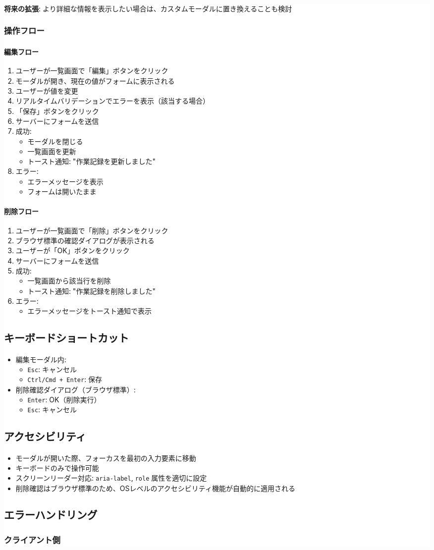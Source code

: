 **将来の拡張**: より詳細な情報を表示したい場合は、カスタムモーダルに置き換えることも検討

### 操作フロー

#### 編集フロー

1. ユーザーが一覧画面で「編集」ボタンをクリック
2. モーダルが開き、現在の値がフォームに表示される
3. ユーザーが値を変更
4. リアルタイムバリデーションでエラーを表示（該当する場合）
5. 「保存」ボタンをクリック
6. サーバーにフォームを送信
7. 成功:
   - モーダルを閉じる
   - 一覧画面を更新
   - トースト通知: "作業記録を更新しました"
8. エラー:
   - エラーメッセージを表示
   - フォームは開いたまま

#### 削除フロー

1. ユーザーが一覧画面で「削除」ボタンをクリック
2. ブラウザ標準の確認ダイアログが表示される
3. ユーザーが「OK」ボタンをクリック
4. サーバーにフォームを送信
5. 成功:
   - 一覧画面から該当行を削除
   - トースト通知: "作業記録を削除しました"
6. エラー:
   - エラーメッセージをトースト通知で表示

## キーボードショートカット

- 編集モーダル内:
  - `Esc`: キャンセル
  - `Ctrl/Cmd + Enter`: 保存
- 削除確認ダイアログ（ブラウザ標準）:
  - `Enter`: OK（削除実行）
  - `Esc`: キャンセル

## アクセシビリティ

- モーダルが開いた際、フォーカスを最初の入力要素に移動
- キーボードのみで操作可能
- スクリーンリーダー対応: `aria-label`, `role` 属性を適切に設定
- 削除確認はブラウザ標準のため、OSレベルのアクセシビリティ機能が自動的に適用される

## エラーハンドリング

### クライアント側
